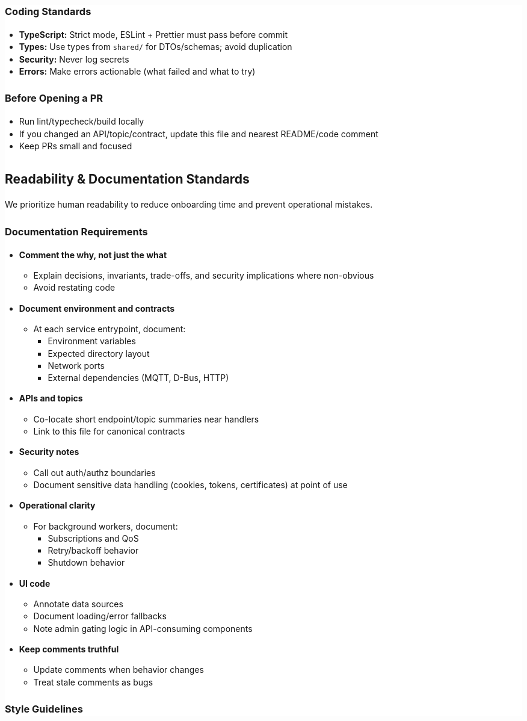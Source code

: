 ### Coding Standards
- **TypeScript:** Strict mode, ESLint + Prettier must pass before commit
- **Types:** Use types from `shared/` for DTOs/schemas; avoid duplication
- **Security:** Never log secrets
- **Errors:** Make errors actionable (what failed and what to try)

### Before Opening a PR
- Run lint/typecheck/build locally
- If you changed an API/topic/contract, update this file and nearest README/code comment
- Keep PRs small and focused

## Readability & Documentation Standards

We prioritize human readability to reduce onboarding time and prevent operational mistakes.

### Documentation Requirements

- **Comment the why, not just the what**
  - Explain decisions, invariants, trade-offs, and security implications where non-obvious
  - Avoid restating code

- **Document environment and contracts**
  - At each service entrypoint, document:
    - Environment variables
    - Expected directory layout
    - Network ports
    - External dependencies (MQTT, D-Bus, HTTP)

- **APIs and topics**
  - Co-locate short endpoint/topic summaries near handlers
  - Link to this file for canonical contracts

- **Security notes**
  - Call out auth/authz boundaries
  - Document sensitive data handling (cookies, tokens, certificates) at point of use

- **Operational clarity**
  - For background workers, document:
    - Subscriptions and QoS
    - Retry/backoff behavior
    - Shutdown behavior

- **UI code**
  - Annotate data sources
  - Document loading/error fallbacks
  - Note admin gating logic in API-consuming components

- **Keep comments truthful**
  - Update comments when behavior changes
  - Treat stale comments as bugs

### Style Guidelines
